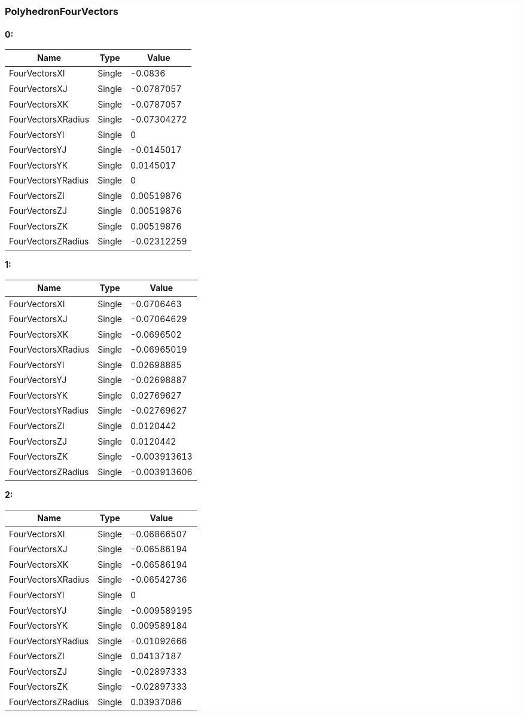 
### PolyhedronFourVectors

**0:**

Name	| Type	| Value
---	|---	|---	|
FourVectorsXI	|Single	|-0.0836
FourVectorsXJ	|Single	|-0.0787057
FourVectorsXK	|Single	|-0.0787057
FourVectorsXRadius	|Single	|-0.07304272
FourVectorsYI	|Single	|0
FourVectorsYJ	|Single	|-0.0145017
FourVectorsYK	|Single	|0.0145017
FourVectorsYRadius	|Single	|0
FourVectorsZI	|Single	|0.00519876
FourVectorsZJ	|Single	|0.00519876
FourVectorsZK	|Single	|0.00519876
FourVectorsZRadius	|Single	|-0.02312259


**1:**

Name	| Type	| Value
---	|---	|---	|
FourVectorsXI	|Single	|-0.0706463
FourVectorsXJ	|Single	|-0.07064629
FourVectorsXK	|Single	|-0.0696502
FourVectorsXRadius	|Single	|-0.06965019
FourVectorsYI	|Single	|0.02698885
FourVectorsYJ	|Single	|-0.02698887
FourVectorsYK	|Single	|0.02769627
FourVectorsYRadius	|Single	|-0.02769627
FourVectorsZI	|Single	|0.0120442
FourVectorsZJ	|Single	|0.0120442
FourVectorsZK	|Single	|-0.003913613
FourVectorsZRadius	|Single	|-0.003913606


**2:**

Name	| Type	| Value
---	|---	|---	|
FourVectorsXI	|Single	|-0.06866507
FourVectorsXJ	|Single	|-0.06586194
FourVectorsXK	|Single	|-0.06586194
FourVectorsXRadius	|Single	|-0.06542736
FourVectorsYI	|Single	|0
FourVectorsYJ	|Single	|-0.009589195
FourVectorsYK	|Single	|0.009589184
FourVectorsYRadius	|Single	|-0.01092666
FourVectorsZI	|Single	|0.04137187
FourVectorsZJ	|Single	|-0.02897333
FourVectorsZK	|Single	|-0.02897333
FourVectorsZRadius	|Single	|0.03937086
